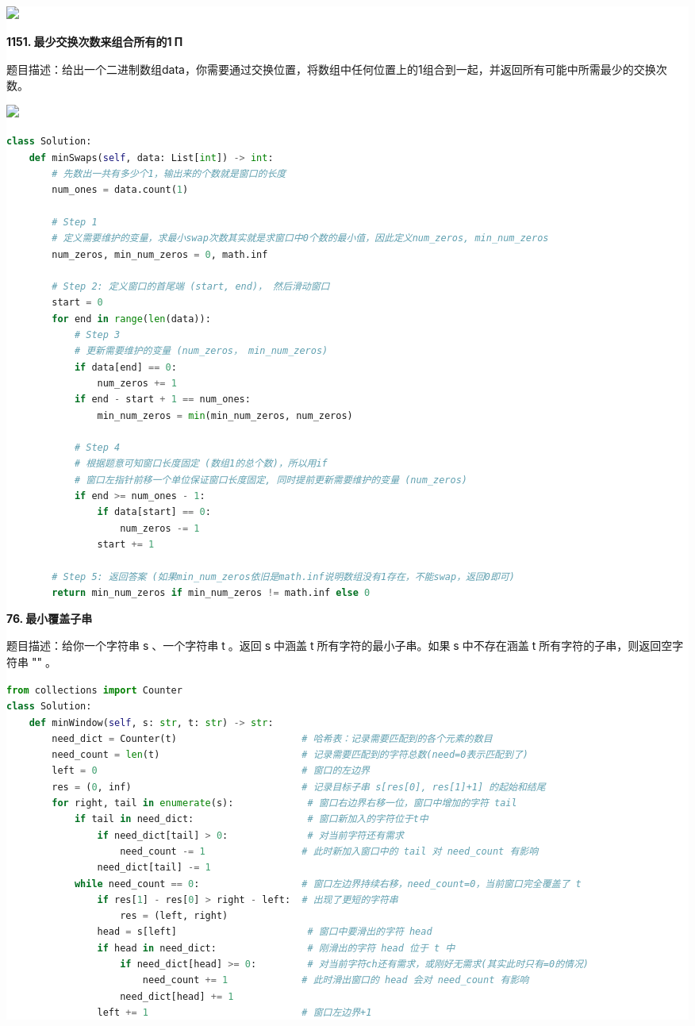 <img src ="https://img-blog.csdnimg.cn/f1e0c1c4516a47f6abb3d194aac2cf0e.gif#pic_center" width = 48%>


**1151. 最少交换次数来组合所有的1 Π**

题目描述：给出一个二进制数组data，你需要通过交换位置，将数组中任何位置上的1组合到一起，并返回所有可能中所需最少的交换次数。

<img src ="https://img-blog.csdnimg.cn/63eba311f0e54318a6eb86f23c930574.png#pic_center" width = 48%>

```python
class Solution:
    def minSwaps(self, data: List[int]) -> int:
        # 先数出一共有多少个1，输出来的个数就是窗口的长度
        num_ones = data.count(1)

        # Step 1
        # 定义需要维护的变量，求最小swap次数其实就是求窗口中0个数的最小值，因此定义num_zeros, min_num_zeros
        num_zeros, min_num_zeros = 0, math.inf

        # Step 2: 定义窗口的首尾端 (start, end)， 然后滑动窗口
        start = 0
        for end in range(len(data)):
            # Step 3
            # 更新需要维护的变量 (num_zeros， min_num_zeros)
            if data[end] == 0:
                num_zeros += 1
            if end - start + 1 == num_ones:
                min_num_zeros = min(min_num_zeros, num_zeros)

            # Step 4
            # 根据题意可知窗口长度固定 (数组1的总个数)，所以用if
            # 窗口左指针前移一个单位保证窗口长度固定, 同时提前更新需要维护的变量 (num_zeros)
            if end >= num_ones - 1:
                if data[start] == 0:
                    num_zeros -= 1
                start += 1
        
        # Step 5: 返回答案 (如果min_num_zeros依旧是math.inf说明数组没有1存在，不能swap，返回0即可)
        return min_num_zeros if min_num_zeros != math.inf else 0
```


**76. 最小覆盖子串**

题目描述：给你一个字符串 s 、一个字符串 t 。返回 s 中涵盖 t 所有字符的最小子串。如果 s 中不存在涵盖 t 所有字符的子串，则返回空字符串 "" 。
```python
from collections import Counter
class Solution:
    def minWindow(self, s: str, t: str) -> str:
        need_dict = Counter(t)                      # 哈希表：记录需要匹配到的各个元素的数目
        need_count = len(t)                         # 记录需要匹配到的字符总数(need=0表示匹配到了)
        left = 0                                    # 窗口的左边界
        res = (0, inf)                              # 记录目标子串 s[res[0], res[1]+1] 的起始和结尾
        for right, tail in enumerate(s):             # 窗口右边界右移一位，窗口中增加的字符 tail
            if tail in need_dict:                    # 窗口新加入的字符位于t中
                if need_dict[tail] > 0:              # 对当前字符还有需求
                    need_count -= 1                 # 此时新加入窗口中的 tail 对 need_count 有影响
                need_dict[tail] -= 1
            while need_count == 0:                  # 窗口左边界持续右移，need_count=0，当前窗口完全覆盖了 t
                if res[1] - res[0] > right - left:  # 出现了更短的字符串
                    res = (left, right)
                head = s[left]                       # 窗口中要滑出的字符 head
                if head in need_dict:                # 刚滑出的字符 head 位于 t 中
                    if need_dict[head] >= 0:         # 对当前字符ch还有需求，或刚好无需求(其实此时只有=0的情况)
                        need_count += 1             # 此时滑出窗口的 head 会对 need_count 有影响
                    need_dict[head] += 1
                left += 1                           # 窗口左边界+1
```